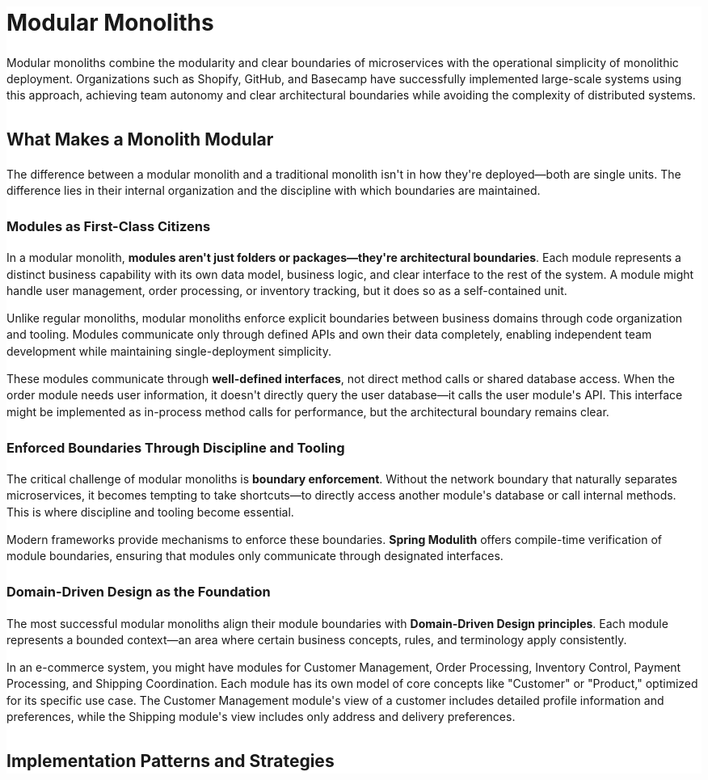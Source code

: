 # Modular Monoliths

Modular monoliths combine the modularity and clear boundaries of microservices with the operational simplicity of monolithic deployment. Organizations such as Shopify, GitHub, and Basecamp have successfully implemented large-scale systems using this approach, achieving team autonomy and clear architectural boundaries while avoiding the complexity of distributed systems.

## What Makes a Monolith Modular

The difference between a modular monolith and a traditional monolith isn't in how they're deployed—both are single units. The difference lies in their internal organization and the discipline with which boundaries are maintained.

### Modules as First-Class Citizens

In a modular monolith, **modules aren't just folders or packages—they're architectural boundaries**. Each module represents a distinct business capability with its own data model, business logic, and clear interface to the rest of the system. A module might handle user management, order processing, or inventory tracking, but it does so as a self-contained unit.

Unlike regular monoliths, modular monoliths enforce explicit boundaries between business domains through code organization and tooling. Modules communicate only through defined APIs and own their data completely, enabling independent team development while maintaining single-deployment simplicity.

These modules communicate through **well-defined interfaces**, not direct method calls or shared database access. When the order module needs user information, it doesn't directly query the user database—it calls the user module's API. This interface might be implemented as in-process method calls for performance, but the architectural boundary remains clear.

### Enforced Boundaries Through Discipline and Tooling

The critical challenge of modular monoliths is **boundary enforcement**. Without the network boundary that naturally separates microservices, it becomes tempting to take shortcuts—to directly access another module's database or call internal methods. This is where discipline and tooling become essential.

Modern frameworks provide mechanisms to enforce these boundaries. **Spring Modulith** offers compile-time verification of module boundaries, ensuring that modules only communicate through designated interfaces.

### Domain-Driven Design as the Foundation

The most successful modular monoliths align their module boundaries with **Domain-Driven Design principles**. Each module represents a bounded context—an area where certain business concepts, rules, and terminology apply consistently.

In an e-commerce system, you might have modules for Customer Management, Order Processing, Inventory Control, Payment Processing, and Shipping Coordination. Each module has its own model of core concepts like "Customer" or "Product," optimized for its specific use case. The Customer Management module's view of a customer includes detailed profile information and preferences, while the Shipping module's view includes only address and delivery preferences.

## Implementation Patterns and Strategies
